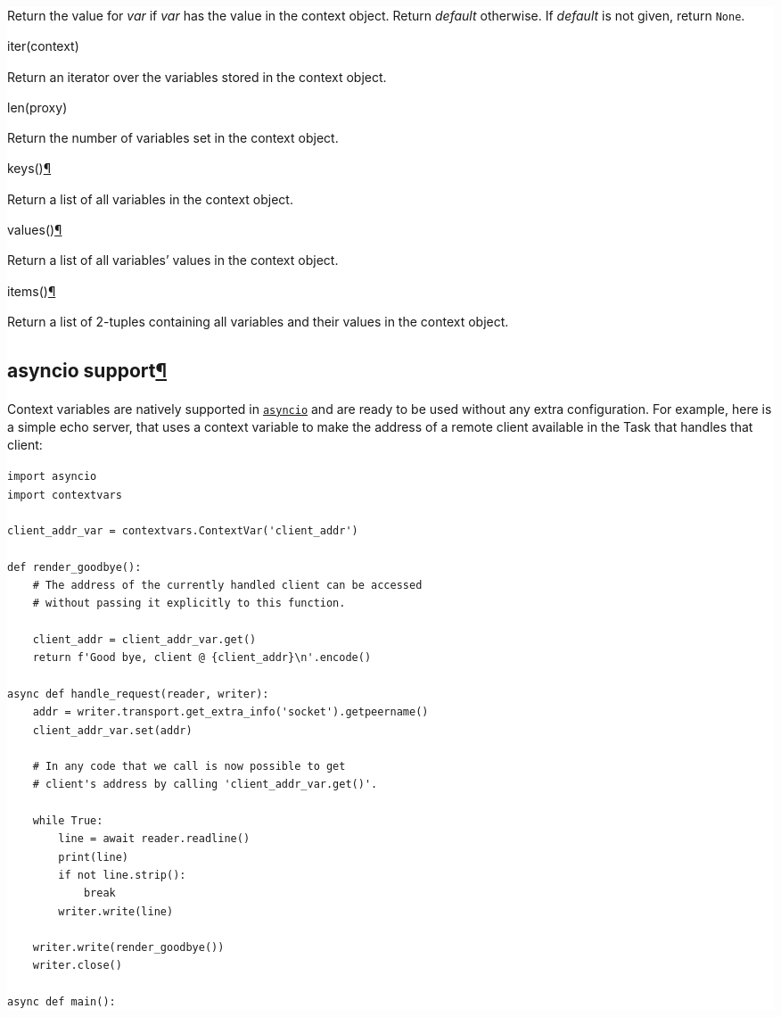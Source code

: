 Return the value for _var_ if _var_ has the value in the context object. Return _default_ otherwise. If _default_ is not
given, return `None`.

iter(context)

Return an iterator over the variables stored in the context object.

len(proxy)

Return the number of variables set in the context object.

keys()[¶](https://docs.python.org/3/library/contextvars.html#contextvars.Context.keys "Permalink to this definition")

Return a list of all variables in the context object.

values()[¶](https://docs.python.org/3/library/contextvars.html#contextvars.Context.values "Permalink to this definition")

Return a list of all variables’ values in the context object.

items()[¶](https://docs.python.org/3/library/contextvars.html#contextvars.Context.items "Permalink to this definition")

Return a list of 2-tuples containing all variables and their values in the context object.

## asyncio support[¶](https://docs.python.org/3/library/contextvars.html#asyncio-support "Permalink to this headline")

Context variables are natively supported
in [`asyncio`](https://docs.python.org/3/library/asyncio.html#module-asyncio "asyncio: Asynchronous I/O.") and are ready
to be used without any extra configuration. For example, here is a simple echo server, that uses a context variable to
make the address of a remote client available in the Task that handles that client:

```
import asyncio
import contextvars

client_addr_var = contextvars.ContextVar('client_addr')

def render_goodbye():
    # The address of the currently handled client can be accessed
    # without passing it explicitly to this function.

    client_addr = client_addr_var.get()
    return f'Good bye, client @ {client_addr}\n'.encode()

async def handle_request(reader, writer):
    addr = writer.transport.get_extra_info('socket').getpeername()
    client_addr_var.set(addr)

    # In any code that we call is now possible to get
    # client's address by calling 'client_addr_var.get()'.

    while True:
        line = await reader.readline()
        print(line)
        if not line.strip():
            break
        writer.write(line)

    writer.write(render_goodbye())
    writer.close()

async def main():
```